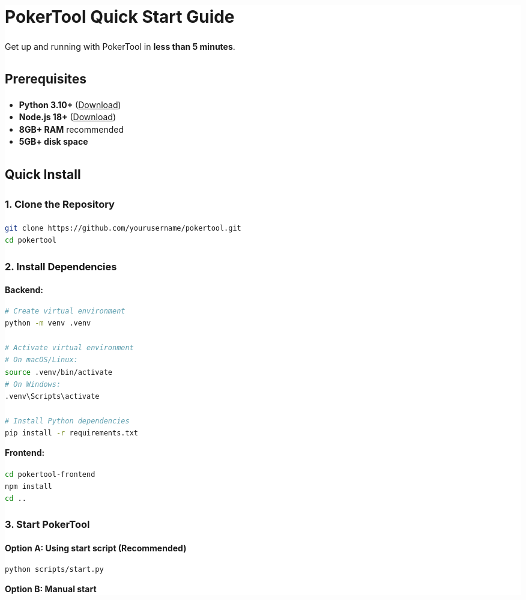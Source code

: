 # PokerTool Quick Start Guide

Get up and running with PokerTool in **less than 5 minutes**.

## Prerequisites

- **Python 3.10+** ([Download](https://www.python.org/downloads/))
- **Node.js 18+** ([Download](https://nodejs.org/))
- **8GB+ RAM** recommended
- **5GB+ disk space**

## Quick Install

### 1. Clone the Repository

```bash
git clone https://github.com/yourusername/pokertool.git
cd pokertool
```

### 2. Install Dependencies

**Backend:**
```bash
# Create virtual environment
python -m venv .venv

# Activate virtual environment
# On macOS/Linux:
source .venv/bin/activate
# On Windows:
.venv\Scripts\activate

# Install Python dependencies
pip install -r requirements.txt
```

**Frontend:**
```bash
cd pokertool-frontend
npm install
cd ..
```

### 3. Start PokerTool

**Option A: Using start script (Recommended)**
```bash
python scripts/start.py
```

**Option B: Manual start**
